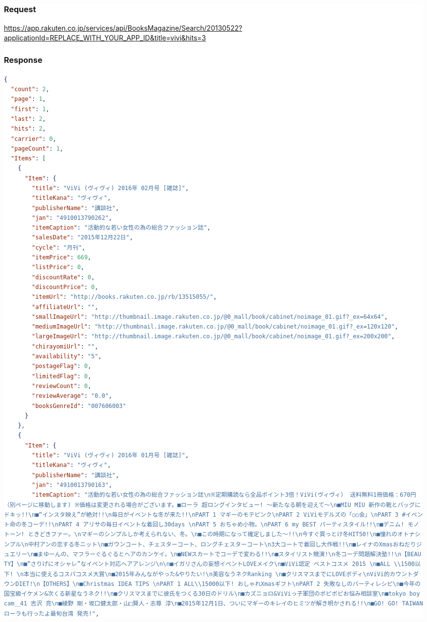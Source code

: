 ### Request

https://app.rakuten.co.jp/services/api/BooksMagazine/Search/20130522?applicationId=REPLACE_WITH_YOUR_APP_ID&title=vivi&hits=3
### Response

```json
{
  "count": 2,
  "page": 1,
  "first": 1,
  "last": 2,
  "hits": 2,
  "carrier": 0,
  "pageCount": 1,
  "Items": [
    {
      "Item": {
        "title": "ViVi (ヴィヴィ) 2016年 02月号 [雑誌]",
        "titleKana": "ヴィヴィ",
        "publisherName": "講談社",
        "jan": "4910013790262",
        "itemCaption": "活動的な若い女性の為の総合ファッション誌",
        "salesDate": "2015年12月22日",
        "cycle": "月刊",
        "itemPrice": 669,
        "listPrice": 0,
        "discountRate": 0,
        "discountPrice": 0,
        "itemUrl": "http://books.rakuten.co.jp/rb/13515055/",
        "affiliateUrl": "",
        "smallImageUrl": "http://thumbnail.image.rakuten.co.jp/@0_mall/book/cabinet/noimage_01.gif?_ex=64x64",
        "mediumImageUrl": "http://thumbnail.image.rakuten.co.jp/@0_mall/book/cabinet/noimage_01.gif?_ex=120x120",
        "largeImageUrl": "http://thumbnail.image.rakuten.co.jp/@0_mall/book/cabinet/noimage_01.gif?_ex=200x200",
        "chirayomiUrl": "",
        "availability": "5",
        "postageFlag": 0,
        "limitedFlag": 0,
        "reviewCount": 0,
        "reviewAverage": "0.0",
        "booksGenreId": "007606003"
      }
    },
    {
      "Item": {
        "title": "ViVi (ヴィヴィ) 2016年 01月号 [雑誌]",
        "titleKana": "ヴィヴィ",
        "publisherName": "講談社",
        "jan": "4910013790163",
        "itemCaption": "活動的な若い女性の為の総合ファッション誌\n※定期購読なら全品ポイント3倍！ViVi(ヴィヴィ） 送料無料1冊価格：670円（別ページに移動します) ※価格は変更される場合がございます。■ローラ 超ロングインタビュー! 〜新たなる朝を迎えて〜\n■MIU MIU 新作の靴とバッグにドキッ!!\n■“インスタ映え”が絶対!!\n毎日がイベントな冬が来た!!\nPART 1 マギーのモテピンク\nPART 2 ViViモデルズの「○○会」\nPART 3 #イベント命の冬コーデ!!\nPART 4 アリサの毎日イベントな着回し30days \nPART 5 おちゃめ小物。\nPART 6 my BEST パーティスタイル!!\n■デニム! モノトーン! ときどきファー。\nマギーのシンプルしか考えられない、冬。\n■この時期になって確定しました〜!!\n今すぐ買っとけ冬HIT50!\n■憧れのオトナシンプル\n中村アンの恋する冬ニット\n■ガウンコート、チェスターコート、ロングチェスターコート\n3大コートで着回し大作戦!!\n■レイナのXmasおねだりジュエリー\n■まゆーんの、マフラーぐるぐるとヘアのカンケイ。\n■NEWスカートでコーデで変わる!!\n■スタイリスト競演!\n冬コーデ問題解決塾!!\n【BEAUTY】\n■“さりげにオシャレ”なイベント対応ヘアアレンジ\n\n■イガリさんの妄想イベントLOVEメイク\n■ViVi認定 ベストコスメ 2015 \n■ALL \\1500以下! \n本当に使えるコスパコスメ大賞\n■2015年みんながやった&やりたい!\n美容なうネクRanking \n■クリスマスまでにLOVEボディ\nViVi的カウントダウンDIET!\n【OTHERS】\n■Christmas IDEA TIPS \nPART 1 ALL\\15000以下! おしゃれXmasギフト\nPART 2 失敗なしのパーティレシピ\n■今年の国宝級イケメン&次くる新星なうネク!!\n■クリスマスまでに彼氏をつくる30日のドリル\n■カズニョロ&ViViっ子軍団のポピポピお悩み相談室\n■tokyo boy cam＿41 吉沢 亮\n■綾野 剛・坂口健太郎・山□賢人・志尊 淳\n■2015年12月1日、ついにマギーのキレイのヒミツが解き明かされる!!\n■GO! GO! TAIWAN ローラも行ったよ最旬台湾 発売!",
```